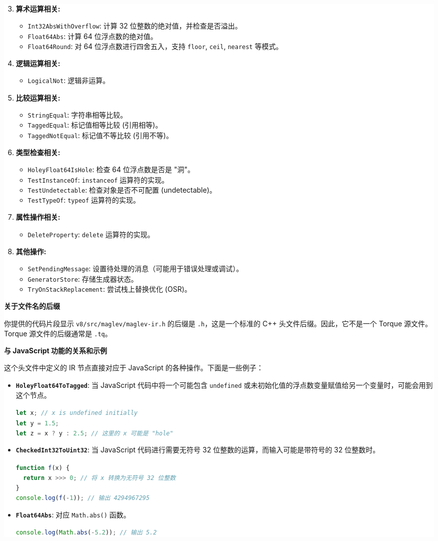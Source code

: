 3. **算术运算相关:**
    *   `Int32AbsWithOverflow`: 计算 32 位整数的绝对值，并检查是否溢出。
    *   `Float64Abs`: 计算 64 位浮点数的绝对值。
    *   `Float64Round`: 对 64 位浮点数进行四舍五入，支持 `floor`, `ceil`, `nearest` 等模式。

4. **逻辑运算相关:**
    *   `LogicalNot`: 逻辑非运算。

5. **比较运算相关:**
    *   `StringEqual`: 字符串相等比较。
    *   `TaggedEqual`: 标记值相等比较 (引用相等)。
    *   `TaggedNotEqual`: 标记值不等比较 (引用不等)。

6. **类型检查相关:**
    *   `HoleyFloat64IsHole`: 检查 64 位浮点数是否是 "洞"。
    *   `TestInstanceOf`: `instanceof` 运算符的实现。
    *   `TestUndetectable`: 检查对象是否不可配置 (undetectable)。
    *   `TestTypeOf`: `typeof` 运算符的实现。

7. **属性操作相关:**
    *   `DeleteProperty`: `delete` 运算符的实现。

8. **其他操作:**
    *   `SetPendingMessage`: 设置待处理的消息（可能用于错误处理或调试）。
    *   `GeneratorStore`: 存储生成器状态。
    *   `TryOnStackReplacement`: 尝试栈上替换优化 (OSR)。

**关于文件名的后缀**

你提供的代码片段显示 `v8/src/maglev/maglev-ir.h` 的后缀是 `.h`，这是一个标准的 C++ 头文件后缀。因此，它不是一个 Torque 源文件。Torque 源文件的后缀通常是 `.tq`。

**与 JavaScript 功能的关系和示例**

这个头文件中定义的 IR 节点直接对应于 JavaScript 的各种操作。下面是一些例子：

*   **`HoleyFloat64ToTagged`**: 当 JavaScript 代码中将一个可能包含 `undefined` 或未初始化值的浮点数变量赋值给另一个变量时，可能会用到这个节点。

    ```javascript
    let x; // x is undefined initially
    let y = 1.5;
    let z = x ? y : 2.5; // 这里的 x 可能是 "hole"
    ```

*   **`CheckedInt32ToUint32`**:  当 JavaScript 代码进行需要无符号 32 位整数的运算，而输入可能是带符号的 32 位整数时。

    ```javascript
    function f(x) {
      return x >>> 0; // 将 x 转换为无符号 32 位整数
    }
    console.log(f(-1)); // 输出 4294967295
    ```

*   **`Float64Abs`**:  对应 `Math.abs()` 函数。

    ```javascript
    console.log(Math.abs(-5.2)); // 输出 5.2
    ```

